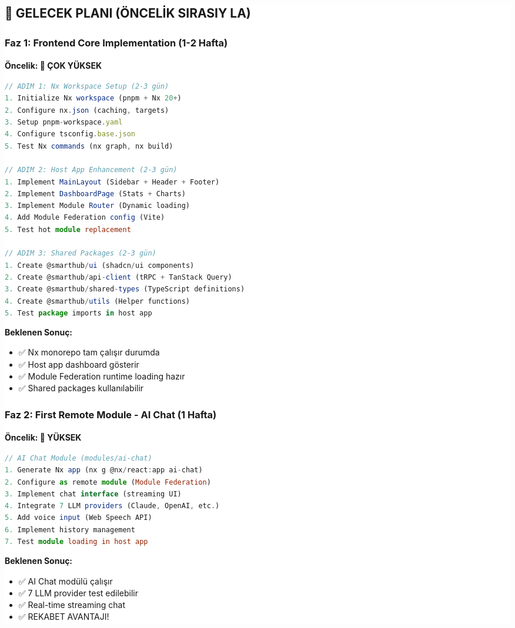 
## 🚀 GELECEK PLANI (ÖNCELİK SIRASIY LA)

### Faz 1: Frontend Core Implementation (1-2 Hafta)
**Öncelik: 🔴 ÇOK YÜKSEK**

```typescript
// ADIM 1: Nx Workspace Setup (2-3 gün)
1. Initialize Nx workspace (pnpm + Nx 20+)
2. Configure nx.json (caching, targets)
3. Setup pnpm-workspace.yaml
4. Configure tsconfig.base.json
5. Test Nx commands (nx graph, nx build)

// ADIM 2: Host App Enhancement (2-3 gün)
1. Implement MainLayout (Sidebar + Header + Footer)
2. Implement DashboardPage (Stats + Charts)
3. Implement Module Router (Dynamic loading)
4. Add Module Federation config (Vite)
5. Test hot module replacement

// ADIM 3: Shared Packages (2-3 gün)
1. Create @smarthub/ui (shadcn/ui components)
2. Create @smarthub/api-client (tRPC + TanStack Query)
3. Create @smarthub/shared-types (TypeScript definitions)
4. Create @smarthub/utils (Helper functions)
5. Test package imports in host app
```

**Beklenen Sonuç:**
- ✅ Nx monorepo tam çalışır durumda
- ✅ Host app dashboard gösterir
- ✅ Module Federation runtime loading hazır
- ✅ Shared packages kullanılabilir

### Faz 2: First Remote Module - AI Chat (1 Hafta)
**Öncelik: 🔴 YÜKSEK**

```typescript
// AI Chat Module (modules/ai-chat)
1. Generate Nx app (nx g @nx/react:app ai-chat)
2. Configure as remote module (Module Federation)
3. Implement chat interface (streaming UI)
4. Integrate 7 LLM providers (Claude, OpenAI, etc.)
5. Add voice input (Web Speech API)
6. Implement history management
7. Test module loading in host app
```

**Beklenen Sonuç:**
- ✅ AI Chat modülü çalışır
- ✅ 7 LLM provider test edilebilir
- ✅ Real-time streaming chat
- ✅ REKABET AVANTAJI!
